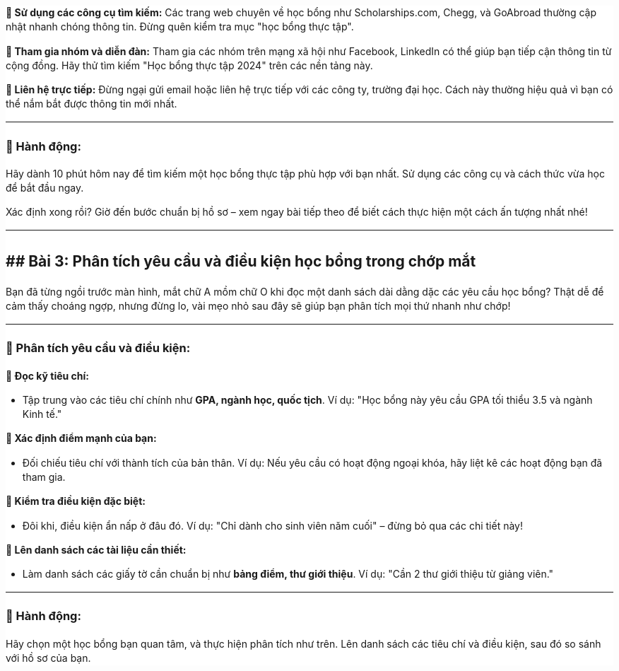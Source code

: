 **🔹 Sử dụng các công cụ tìm kiếm:**
Các trang web chuyên về học bổng như Scholarships.com, Chegg, và GoAbroad thường cập nhật nhanh chóng thông tin. Đừng quên kiểm tra mục "học bổng thực tập".

**🔹 Tham gia nhóm và diễn đàn:**
Tham gia các nhóm trên mạng xã hội như Facebook, LinkedIn có thể giúp bạn tiếp cận thông tin từ cộng đồng. Hãy thử tìm kiếm "Học bổng thực tập 2024" trên các nền tảng này.

**🔹 Liên hệ trực tiếp:**
Đừng ngại gửi email hoặc liên hệ trực tiếp với các công ty, trường đại học. Cách này thường hiệu quả vì bạn có thể nắm bắt được thông tin mới nhất.

---

### 🚀 Hành động:

Hãy dành 10 phút hôm nay để tìm kiếm một học bổng thực tập phù hợp với bạn nhất. Sử dụng các công cụ và cách thức vừa học để bắt đầu ngay.

Xác định xong rồi? Giờ đến bước chuẩn bị hồ sơ – xem ngay bài tiếp theo để biết cách thực hiện một cách ấn tượng nhất nhé!

---
## ## Bài 3: Phân tích yêu cầu và điều kiện học bổng trong chớp mắt

Bạn đã từng ngồi trước màn hình, mắt chữ A mồm chữ O khi đọc một danh sách dài dằng dặc các yêu cầu học bổng? Thật dễ để cảm thấy choáng ngợp, nhưng đừng lo, vài mẹo nhỏ sau đây sẽ giúp bạn phân tích mọi thứ nhanh như chớp!

---

### 📌 Phân tích yêu cầu và điều kiện:

**🔹 Đọc kỹ tiêu chí:**
- Tập trung vào các tiêu chí chính như **GPA, ngành học, quốc tịch**. Ví dụ: "Học bổng này yêu cầu GPA tối thiểu 3.5 và ngành Kinh tế."

**🔹 Xác định điểm mạnh của bạn:**
- Đối chiếu tiêu chí với thành tích của bản thân. Ví dụ: Nếu yêu cầu có hoạt động ngoại khóa, hãy liệt kê các hoạt động bạn đã tham gia.

**🔹 Kiểm tra điều kiện đặc biệt:**
- Đôi khi, điều kiện ẩn nấp ở đâu đó. Ví dụ: "Chỉ dành cho sinh viên năm cuối" – đừng bỏ qua các chi tiết này!

**🔹 Lên danh sách các tài liệu cần thiết:**
- Làm danh sách các giấy tờ cần chuẩn bị như **bảng điểm, thư giới thiệu**. Ví dụ: "Cần 2 thư giới thiệu từ giảng viên."

---

### 🚀 Hành động:

Hãy chọn một học bổng bạn quan tâm, và thực hiện phân tích như trên. Lên danh sách các tiêu chí và điều kiện, sau đó so sánh với hồ sơ của bạn.

